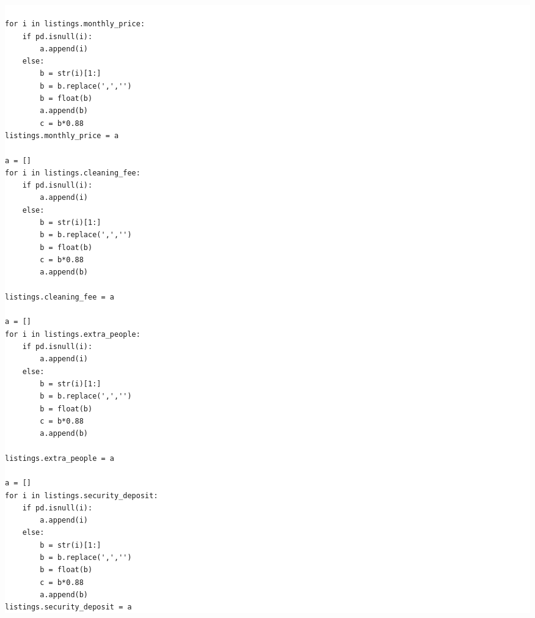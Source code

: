 ```

for i in listings.monthly_price:
    if pd.isnull(i):
        a.append(i)
    else:
        b = str(i)[1:]
        b = b.replace(',','')
        b = float(b)
        a.append(b)
        c = b*0.88
listings.monthly_price = a

a = []
for i in listings.cleaning_fee:
    if pd.isnull(i):
        a.append(i)
    else:
        b = str(i)[1:]
        b = b.replace(',','')
        b = float(b)
        c = b*0.88
        a.append(b)
        
listings.cleaning_fee = a

a = []
for i in listings.extra_people:
    if pd.isnull(i):
        a.append(i)
    else:
        b = str(i)[1:]
        b = b.replace(',','')
        b = float(b)
        c = b*0.88
        a.append(b)

listings.extra_people = a

a = []
for i in listings.security_deposit:
    if pd.isnull(i):
        a.append(i)
    else:
        b = str(i)[1:]
        b = b.replace(',','')
        b = float(b)
        c = b*0.88
        a.append(b)
listings.security_deposit = a

```
